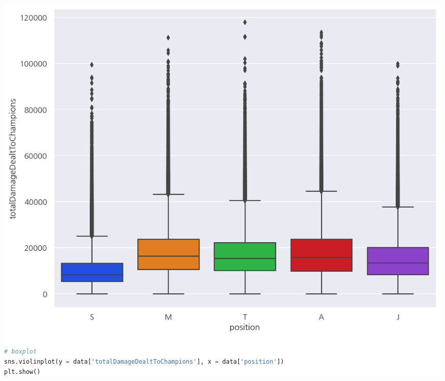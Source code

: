 ![png](../../assets/images/post_images/2021-09-07-01/output_21_0.png)
    



```python
# boxplot
sns.violinplot(y = data['totalDamageDealtToChampions'], x = data['position'])
plt.show()
```


    